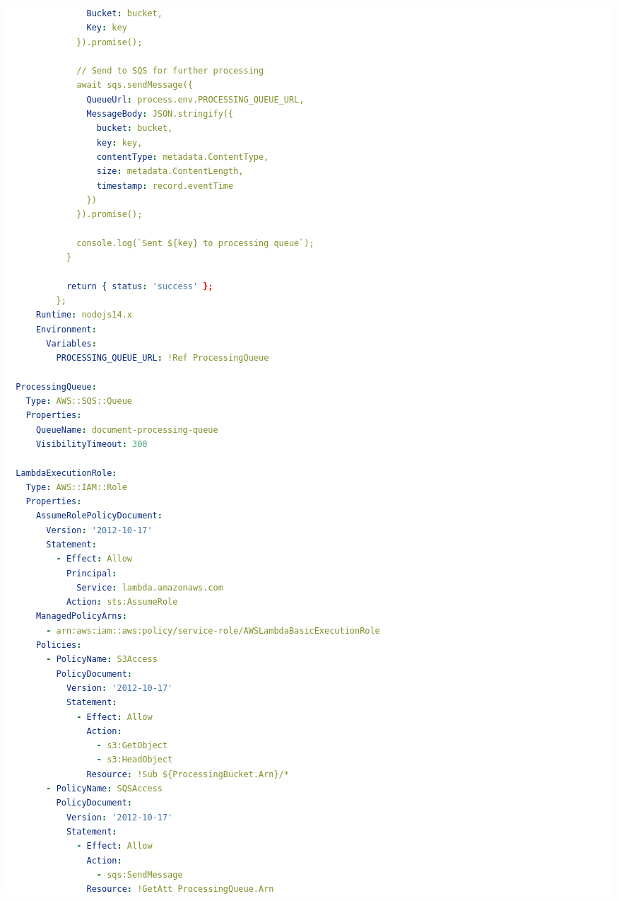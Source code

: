 ```yaml
                Bucket: bucket,
                Key: key
              }).promise();
            
              // Send to SQS for further processing
              await sqs.sendMessage({
                QueueUrl: process.env.PROCESSING_QUEUE_URL,
                MessageBody: JSON.stringify({
                  bucket: bucket,
                  key: key,
                  contentType: metadata.ContentType,
                  size: metadata.ContentLength,
                  timestamp: record.eventTime
                })
              }).promise();
            
              console.log(`Sent ${key} to processing queue`);
            }
          
            return { status: 'success' };
          };
      Runtime: nodejs14.x
      Environment:
        Variables:
          PROCESSING_QUEUE_URL: !Ref ProcessingQueue
        
  ProcessingQueue:
    Type: AWS::SQS::Queue
    Properties:
      QueueName: document-processing-queue
      VisibilityTimeout: 300
    
  LambdaExecutionRole:
    Type: AWS::IAM::Role
    Properties:
      AssumeRolePolicyDocument:
        Version: '2012-10-17'
        Statement:
          - Effect: Allow
            Principal:
              Service: lambda.amazonaws.com
            Action: sts:AssumeRole
      ManagedPolicyArns:
        - arn:aws:iam::aws:policy/service-role/AWSLambdaBasicExecutionRole
      Policies:
        - PolicyName: S3Access
          PolicyDocument:
            Version: '2012-10-17'
            Statement:
              - Effect: Allow
                Action:
                  - s3:GetObject
                  - s3:HeadObject
                Resource: !Sub ${ProcessingBucket.Arn}/*
        - PolicyName: SQSAccess
          PolicyDocument:
            Version: '2012-10-17'
            Statement:
              - Effect: Allow
                Action:
                  - sqs:SendMessage
                Resource: !GetAtt ProcessingQueue.Arn
```